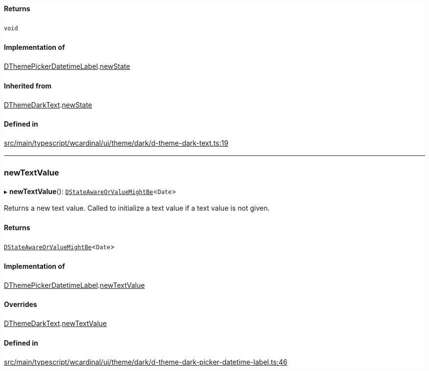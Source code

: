 #### Returns

`void`

#### Implementation of

[DThemePickerDatetimeLabel](../interfaces/DThemePickerDatetimeLabel.md).[newState](../interfaces/DThemePickerDatetimeLabel.md#newstate)

#### Inherited from

[DThemeDarkText](DThemeDarkText.md).[newState](DThemeDarkText.md#newstate)

#### Defined in

[src/main/typescript/wcardinal/ui/theme/dark/d-theme-dark-text.ts:19](https://github.com/winter-cardinal/winter-cardinal-ui/blob/v0.160.0/src/main/typescript/wcardinal/ui/theme/dark/d-theme-dark-text.ts#L19)

___

### newTextValue

▸ **newTextValue**(): [`DStateAwareOrValueMightBe`](../index.md#dstateawareorvaluemightbe)<`Date`\>

Returns a new text value.
Called to initialize a text value if a text value is not given.

#### Returns

[`DStateAwareOrValueMightBe`](../index.md#dstateawareorvaluemightbe)<`Date`\>

#### Implementation of

[DThemePickerDatetimeLabel](../interfaces/DThemePickerDatetimeLabel.md).[newTextValue](../interfaces/DThemePickerDatetimeLabel.md#newtextvalue)

#### Overrides

[DThemeDarkText](DThemeDarkText.md).[newTextValue](DThemeDarkText.md#newtextvalue)

#### Defined in

[src/main/typescript/wcardinal/ui/theme/dark/d-theme-dark-picker-datetime-label.ts:46](https://github.com/winter-cardinal/winter-cardinal-ui/blob/v0.160.0/src/main/typescript/wcardinal/ui/theme/dark/d-theme-dark-picker-datetime-label.ts#L46)
